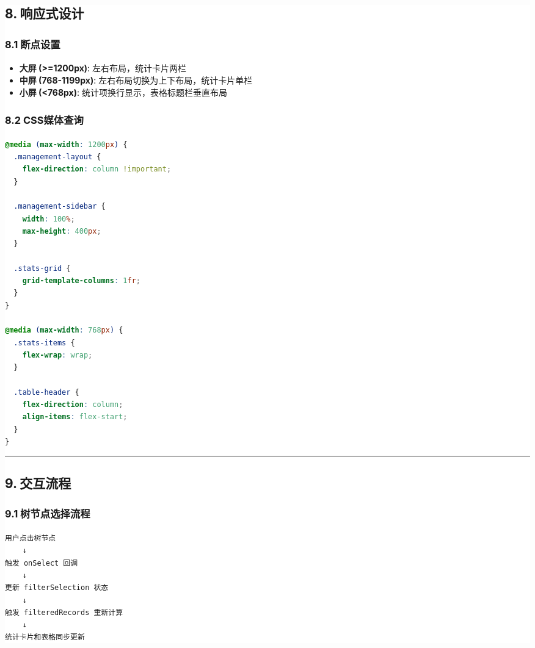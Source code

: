 
## 8. 响应式设计

### 8.1 断点设置

- **大屏 (>=1200px)**: 左右布局，统计卡片两栏
- **中屏 (768-1199px)**: 左右布局切换为上下布局，统计卡片单栏
- **小屏 (<768px)**: 统计项换行显示，表格标题栏垂直布局

### 8.2 CSS媒体查询

```css
@media (max-width: 1200px) {
  .management-layout {
    flex-direction: column !important;
  }

  .management-sidebar {
    width: 100%;
    max-height: 400px;
  }

  .stats-grid {
    grid-template-columns: 1fr;
  }
}

@media (max-width: 768px) {
  .stats-items {
    flex-wrap: wrap;
  }

  .table-header {
    flex-direction: column;
    align-items: flex-start;
  }
}
```

---

## 9. 交互流程

### 9.1 树节点选择流程

```
用户点击树节点
    ↓
触发 onSelect 回调
    ↓
更新 filterSelection 状态
    ↓
触发 filteredRecords 重新计算
    ↓
统计卡片和表格同步更新
```
